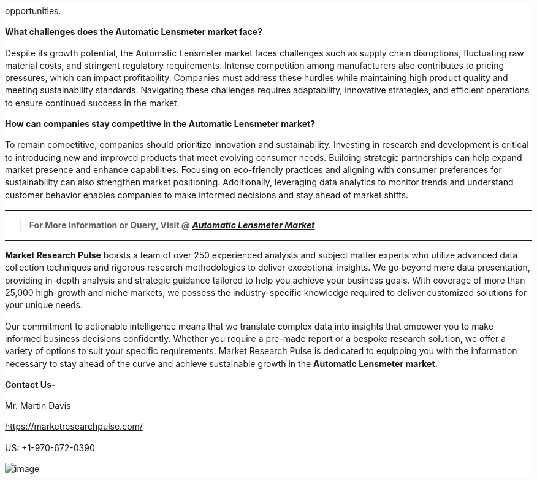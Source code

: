 opportunities.</p><p><strong>What challenges does the Automatic Lensmeter market face?</strong></p><p>Despite its growth potential, the Automatic Lensmeter market faces challenges such as supply chain disruptions, fluctuating raw material costs, and stringent regulatory requirements. Intense competition among manufacturers also contributes to pricing pressures, which can impact profitability. Companies must address these hurdles while maintaining high product quality and meeting sustainability standards. Navigating these challenges requires adaptability, innovative strategies, and efficient operations to ensure continued success in the market.</p><p><strong>How can companies stay competitive in the Automatic Lensmeter market?</strong></p><p>To remain competitive, companies should prioritize innovation and sustainability. Investing in research and development is critical to introducing new and improved products that meet evolving consumer needs. Building strategic partnerships can help expand market presence and enhance capabilities. Focusing on eco-friendly practices and aligning with consumer preferences for sustainability can also strengthen market positioning. Additionally, leveraging data analytics to monitor trends and understand customer behavior enables companies to make informed decisions and stay ahead of market shifts.</p><hr /><blockquote><p><strong>For More Information or Query, Visit @&nbsp;<em><a href="https://marketresearchpulse.com/report/107429/automatic-lensmeter-market?utm_source=Linkedin&utm_medium=0111">Automatic Lensmeter Market</a></em></strong></p></blockquote><hr /><p><strong>Market Research Pulse</strong> boasts a team of over 250 experienced analysts and subject matter experts who utilize advanced data collection techniques and rigorous research methodologies to deliver exceptional insights. We go beyond mere data presentation, providing in-depth analysis and strategic guidance tailored to help you achieve your business goals. With coverage of more than 25,000 high-growth and niche markets, we possess the industry-specific knowledge required to deliver customized solutions for your unique needs.</p><p>Our commitment to actionable intelligence means that we translate complex data into insights that empower you to make informed business decisions confidently. Whether you require a pre-made report or a bespoke research solution, we offer a variety of options to suit your specific requirements. Market Research Pulse is dedicated to equipping you with the information necessary to stay ahead of the curve and achieve sustainable growth in the <strong>Automatic Lensmeter market.</strong></p><p><strong>Contact Us-</strong></p><p>Mr. Martin Davis</p><p>https://marketresearchpulse.com/</p><p>US: +1-970-672-0390</p>
![image](https://github.com/user-attachments/assets/1f710458-023f-4728-a274-721f8a4044f5)
